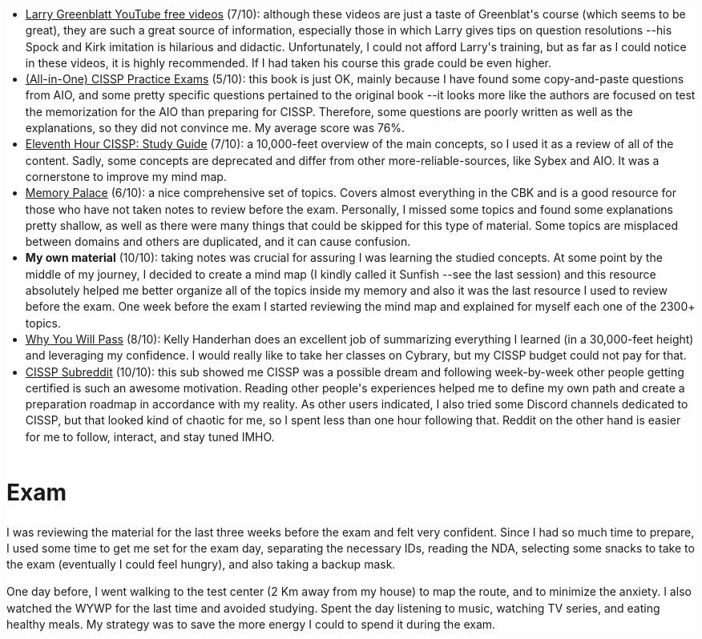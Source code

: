 - [Larry Greenblatt YouTube free videos](https://www.youtube.com/watch?v=1_U7uWCTQp8&list=PL5BpytesnkhSH-V7V-M3NL9149aUQ69e2) (7/10): although these videos are just a taste of Greenblat's course (which seems to be great), they are such a great source of information, especially those in which Larry gives tips on question resolutions --his Spock and Kirk imitation is hilarious and didactic.  Unfortunately, I could not afford Larry's training, but as far as I could notice in these videos, it is highly recommended.  If I had taken his course this grade could be even higher.
- [(All-in-One) CISSP Practice Exams](https://www.amazon.com.br/CISSP-Practice-Exams-Fifth-Harris/dp/1260142671) (5/10): this book is just OK, mainly because I have found some copy-and-paste questions from AIO, and some pretty specific questions pertained to the original book --it looks more like the authors are focused on test the memorization for the AIO than preparing for CISSP.  Therefore, some questions are poorly written as well as the explanations, so they did not convince me.  My average score was 76%.
- [Eleventh Hour CISSP: Study Guide](https://www.amazon.com/Eleventh-Hour-CISSP%C2%AE-Study-Guide/dp/0128112484) (7/10): a 10,000-feet overview of the main concepts, so I used it as a review of all of the content.  Sadly, some concepts are deprecated and differ from other more-reliable-sources, like Sybex and AIO.  It was a cornerstone to improve my mind map.
- [Memory Palace](https://thorteaches.com/wp-content/uploads/2018/11/The-memory-palace-Prashant-Mohan.pdf) (6/10): a nice comprehensive set of topics.  Covers almost everything in the CBK and is a good resource for those who have not taken notes to review before the exam.  Personally, I missed some topics and found some explanations pretty shallow, as well as there were many things that could be skipped for this type of material.  Some topics are misplaced between domains and others are duplicated, and it can cause confusion.
- **My own material** (10/10): taking notes was crucial for assuring I was learning the studied concepts.  At some point by the middle of my journey, I decided to create a mind map (I kindly called it Sunfish --see the last session) and this resource absolutely helped me better organize all of the topics inside my memory and also it was the last resource I used to review before the exam.  One week before the exam I started reviewing the mind map and explained for myself each one of the 2300+ topics.
- [Why You Will Pass](https://www.youtube.com/watch?v=-99b1YUFx0A) (8/10): Kelly Handerhan does an excellent job of summarizing everything I learned (in a 30,000-feet height) and leveraging my confidence.  I would really like to take her classes on Cybrary, but my CISSP budget could not pay for that.
- [CISSP Subreddit](https://www.reddit.com/r/cissp/) (10/10): this sub showed me CISSP was a possible dream and following week-by-week other people getting certified is such an awesome motivation.  Reading other people's experiences helped me to define my own path and create a preparation roadmap in accordance with my reality.  As other users indicated, I also tried some Discord channels dedicated to CISSP, but that looked kind of chaotic for me, so I spent less than one hour following that.  Reddit on the other hand is easier for me to follow, interact, and stay tuned IMHO.


# Exam
I was reviewing the material for the last three weeks before the exam and felt very confident.  Since I had so much time to prepare, I used some time to get me set for the exam day, separating the necessary IDs, reading the NDA, selecting some snacks to take to the exam (eventually I could feel hungry), and also taking a backup mask.

One day before, I went walking to the test center (2 Km away from my house) to map the route, and to minimize the anxiety.  I also watched the WYWP for the last time and avoided studying.  Spent the day listening to music, watching TV series, and eating healthy meals.  My strategy was to save the more energy I could to spend it during the exam.
